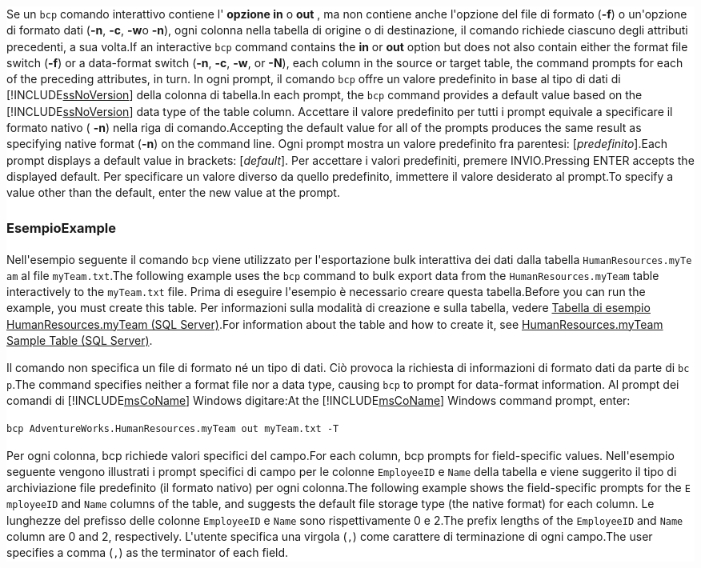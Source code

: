  <span data-ttu-id="33744-132">Se un `bcp` comando interattivo contiene l' **opzione in** o **out** , ma non contiene anche l'opzione del file di formato (**-f**) o un'opzione di formato dati (**-n**, **-c**, **-w**o **-n**), ogni colonna nella tabella di origine o di destinazione, il comando richiede ciascuno degli attributi precedenti, a sua volta.</span><span class="sxs-lookup"><span data-stu-id="33744-132">If an interactive `bcp` command contains the **in** or **out** option but does not also contain either the format file switch (**-f**) or a data-format switch (**-n**, **-c**, **-w**, or **-N**),  each column in the source or target table, the command prompts for each of the preceding attributes, in turn.</span></span> <span data-ttu-id="33744-133">In ogni prompt, il comando `bcp` offre un valore predefinito in base al tipo di dati di [!INCLUDE[ssNoVersion](../../includes/ssnoversion-md.md)] della colonna di tabella.</span><span class="sxs-lookup"><span data-stu-id="33744-133">In each prompt, the `bcp` command provides a default value based on the [!INCLUDE[ssNoVersion](../../includes/ssnoversion-md.md)] data type of the table column.</span></span> <span data-ttu-id="33744-134">Accettare il valore predefinito per tutti i prompt equivale a specificare il formato nativo ( **-n**) nella riga di comando.</span><span class="sxs-lookup"><span data-stu-id="33744-134">Accepting the default value for all of the prompts produces the same result as specifying native format (**-n**) on the command line.</span></span> <span data-ttu-id="33744-135">Ogni prompt mostra un valore predefinito fra parentesi: [*predefinito*].</span><span class="sxs-lookup"><span data-stu-id="33744-135">Each prompt displays a default value in brackets: [*default*].</span></span> <span data-ttu-id="33744-136">Per accettare i valori predefiniti, premere INVIO.</span><span class="sxs-lookup"><span data-stu-id="33744-136">Pressing ENTER accepts the displayed default.</span></span> <span data-ttu-id="33744-137">Per specificare un valore diverso da quello predefinito, immettere il valore desiderato al prompt.</span><span class="sxs-lookup"><span data-stu-id="33744-137">To specify a value other than the default, enter the new value at the prompt.</span></span>  
  
### <a name="example"></a><span data-ttu-id="33744-138">Esempio</span><span class="sxs-lookup"><span data-stu-id="33744-138">Example</span></span>  
 <span data-ttu-id="33744-139">Nell'esempio seguente il comando `bcp` viene utilizzato per l'esportazione bulk interattiva dei dati dalla tabella `HumanResources.myTeam` al file `myTeam.txt`.</span><span class="sxs-lookup"><span data-stu-id="33744-139">The following example uses the `bcp` command to bulk export data from the `HumanResources.myTeam` table interactively to the `myTeam.txt` file.</span></span> <span data-ttu-id="33744-140">Prima di eseguire l'esempio è necessario creare questa tabella.</span><span class="sxs-lookup"><span data-stu-id="33744-140">Before you can run the example, you must create this table.</span></span> <span data-ttu-id="33744-141">Per informazioni sulla modalità di creazione e sulla tabella, vedere [Tabella di esempio HumanResources.myTeam &#40;SQL Server&#41;](humanresources-myteam-sample-table-sql-server.md).</span><span class="sxs-lookup"><span data-stu-id="33744-141">For information about the table and how to create it, see [HumanResources.myTeam Sample Table &#40;SQL Server&#41;](humanresources-myteam-sample-table-sql-server.md).</span></span>  
  
 <span data-ttu-id="33744-142">Il comando non specifica un file di formato né un tipo di dati. Ciò provoca la richiesta di informazioni di formato dati da parte di `bcp`.</span><span class="sxs-lookup"><span data-stu-id="33744-142">The command specifies neither a format file nor a data type, causing `bcp` to prompt for data-format information.</span></span> <span data-ttu-id="33744-143">Al prompt dei comandi di [!INCLUDE[msCoName](../../includes/msconame-md.md)] Windows digitare:</span><span class="sxs-lookup"><span data-stu-id="33744-143">At the [!INCLUDE[msCoName](../../includes/msconame-md.md)] Windows command prompt, enter:</span></span>  
  
```  
bcp AdventureWorks.HumanResources.myTeam out myTeam.txt -T  
```  
  
 <span data-ttu-id="33744-144">Per ogni colonna, bcp richiede valori specifici del campo.</span><span class="sxs-lookup"><span data-stu-id="33744-144">For each column, bcp prompts for field-specific values.</span></span> <span data-ttu-id="33744-145">Nell'esempio seguente vengono illustrati i prompt specifici di campo per le colonne `EmployeeID` e `Name` della tabella e viene suggerito il tipo di archiviazione file predefinito (il formato nativo) per ogni colonna.</span><span class="sxs-lookup"><span data-stu-id="33744-145">The following example shows the field-specific prompts for the `EmployeeID` and `Name` columns of the table, and suggests the default file storage type (the native format) for each column.</span></span> <span data-ttu-id="33744-146">Le lunghezze del prefisso delle colonne `EmployeeID` e `Name` sono rispettivamente 0 e 2.</span><span class="sxs-lookup"><span data-stu-id="33744-146">The prefix lengths of the `EmployeeID` and `Name` column are 0 and 2, respectively.</span></span> <span data-ttu-id="33744-147">L'utente specifica una virgola (`,`) come carattere di terminazione di ogni campo.</span><span class="sxs-lookup"><span data-stu-id="33744-147">The user specifies a comma (`,`) as the terminator of each field.</span></span>  
  